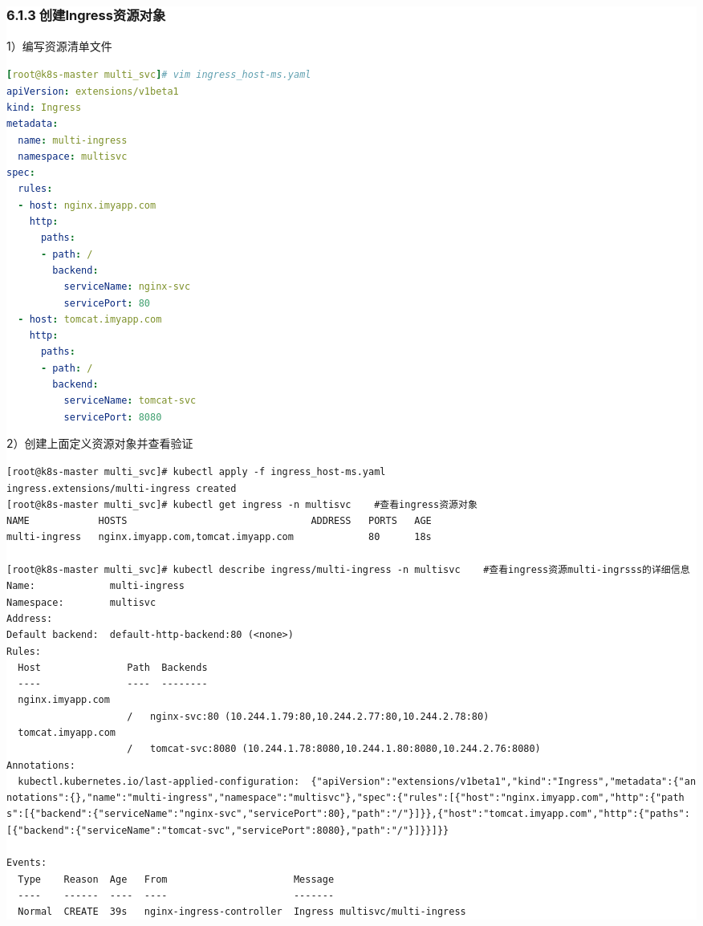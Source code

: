 ```shell
```

### 6.1.3 创建Ingress资源对象

1）编写资源清单文件

```yaml
[root@k8s-master multi_svc]# vim ingress_host-ms.yaml
apiVersion: extensions/v1beta1
kind: Ingress
metadata:
  name: multi-ingress
  namespace: multisvc
spec:
  rules:
  - host: nginx.imyapp.com
    http:
      paths: 
      - path: /
        backend:
          serviceName: nginx-svc
          servicePort: 80
  - host: tomcat.imyapp.com
    http:
      paths:
      - path: /
        backend:
          serviceName: tomcat-svc
          servicePort: 8080
```

2）创建上面定义资源对象并查看验证

```shell
[root@k8s-master multi_svc]# kubectl apply -f ingress_host-ms.yaml 
ingress.extensions/multi-ingress created
[root@k8s-master multi_svc]# kubectl get ingress -n multisvc    #查看ingress资源对象
NAME            HOSTS                                ADDRESS   PORTS   AGE
multi-ingress   nginx.imyapp.com,tomcat.imyapp.com             80      18s

[root@k8s-master multi_svc]# kubectl describe ingress/multi-ingress -n multisvc    #查看ingress资源multi-ingrsss的详细信息
Name:             multi-ingress
Namespace:        multisvc
Address:          
Default backend:  default-http-backend:80 (<none>)
Rules:
  Host               Path  Backends
  ----               ----  --------
  nginx.imyapp.com   
                     /   nginx-svc:80 (10.244.1.79:80,10.244.2.77:80,10.244.2.78:80)
  tomcat.imyapp.com  
                     /   tomcat-svc:8080 (10.244.1.78:8080,10.244.1.80:8080,10.244.2.76:8080)
Annotations:
  kubectl.kubernetes.io/last-applied-configuration:  {"apiVersion":"extensions/v1beta1","kind":"Ingress","metadata":{"annotations":{},"name":"multi-ingress","namespace":"multisvc"},"spec":{"rules":[{"host":"nginx.imyapp.com","http":{"paths":[{"backend":{"serviceName":"nginx-svc","servicePort":80},"path":"/"}]}},{"host":"tomcat.imyapp.com","http":{"paths":[{"backend":{"serviceName":"tomcat-svc","servicePort":8080},"path":"/"}]}}]}}

Events:
  Type    Reason  Age   From                      Message
  ----    ------  ----  ----                      -------
  Normal  CREATE  39s   nginx-ingress-controller  Ingress multisvc/multi-ingress
```
